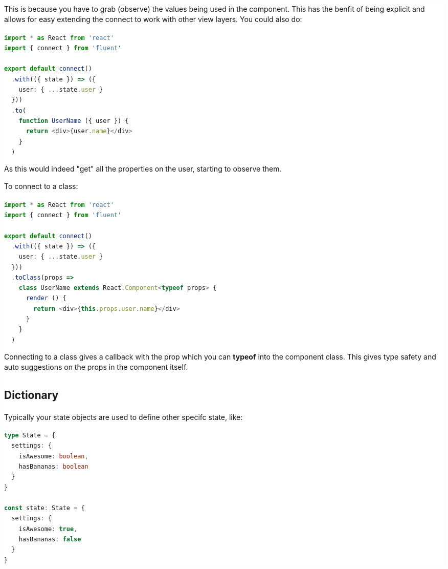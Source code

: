 This is because you have to grab (observe) the values being used in the component. This has the benfit of being explicit and allows for easy extending the connect to work with other view layers. You could also do:

```ts
import * as React from 'react'
import { connect } from 'fluent'

export default connect()
  .with(({ state }) => ({
    user: { ...state.user }
  }))
  .to(
    function UserName ({ user }) {
      return <div>{user.name}</div>
    }
  )
```

As this would indeed "get" all the properties on the user, starting to observe them.

To connect to a class:

```ts
import * as React from 'react'
import { connect } from 'fluent'

export default connect()
  .with(({ state }) => ({
    user: { ...state.user }
  }))
  .toClass(props =>
    class UserName extends React.Component<typeof props> {
      render () {
        return <div>{this.props.user.name}</div>
      }
    }
  )
```

Connecting to a class gives a callback with the prop which you can **typeof** into the component class. This gives type safety and auto suggestions on the props in the component itself.

## Dictionary
Typically your state objects are used to define other specifc state, like:

```ts
type State = {
  settings: {
    isAwesome: boolean,
    hasBananas: boolean
  }
}

const state: State = {
  settings: {
    isAwesome: true,
    hasBananas: false
  }
}
```
